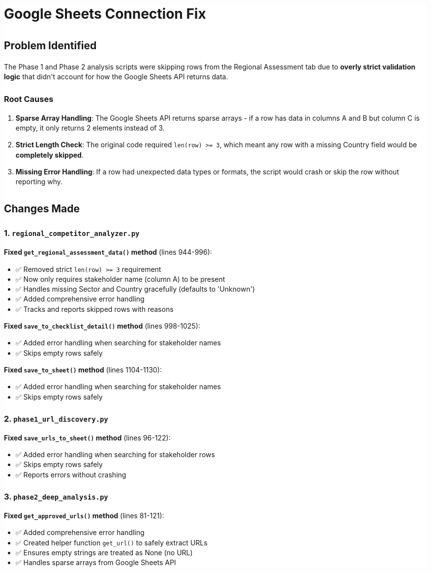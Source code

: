 # Google Sheets Connection Fix

## Problem Identified

The Phase 1 and Phase 2 analysis scripts were skipping rows from the Regional Assessment tab due to **overly strict validation logic** that didn't account for how the Google Sheets API returns data.

### Root Causes

1. **Sparse Array Handling**: The Google Sheets API returns sparse arrays - if a row has data in columns A and B but column C is empty, it only returns 2 elements instead of 3.

2. **Strict Length Check**: The original code required `len(row) >= 3`, which meant any row with a missing Country field would be **completely skipped**.

3. **Missing Error Handling**: If a row had unexpected data types or formats, the script would crash or skip the row without reporting why.

## Changes Made

### 1. `regional_competitor_analyzer.py`

**Fixed `get_regional_assessment_data()` method** (lines 944-996):
- ✅ Removed strict `len(row) >= 3` requirement
- ✅ Now only requires stakeholder name (column A) to be present
- ✅ Handles missing Sector and Country gracefully (defaults to 'Unknown')
- ✅ Added comprehensive error handling
- ✅ Tracks and reports skipped rows with reasons

**Fixed `save_to_checklist_detail()` method** (lines 998-1025):
- ✅ Added error handling when searching for stakeholder names
- ✅ Skips empty rows safely

**Fixed `save_to_sheet()` method** (lines 1104-1130):
- ✅ Added error handling when searching for stakeholder names
- ✅ Skips empty rows safely

### 2. `phase1_url_discovery.py`

**Fixed `save_urls_to_sheet()` method** (lines 96-122):
- ✅ Added error handling when searching for stakeholder rows
- ✅ Skips empty rows safely
- ✅ Reports errors without crashing

### 3. `phase2_deep_analysis.py`

**Fixed `get_approved_urls()` method** (lines 81-121):
- ✅ Added comprehensive error handling
- ✅ Created helper function `get_url()` to safely extract URLs
- ✅ Ensures empty strings are treated as None (no URL)
- ✅ Handles sparse arrays from Google Sheets API

